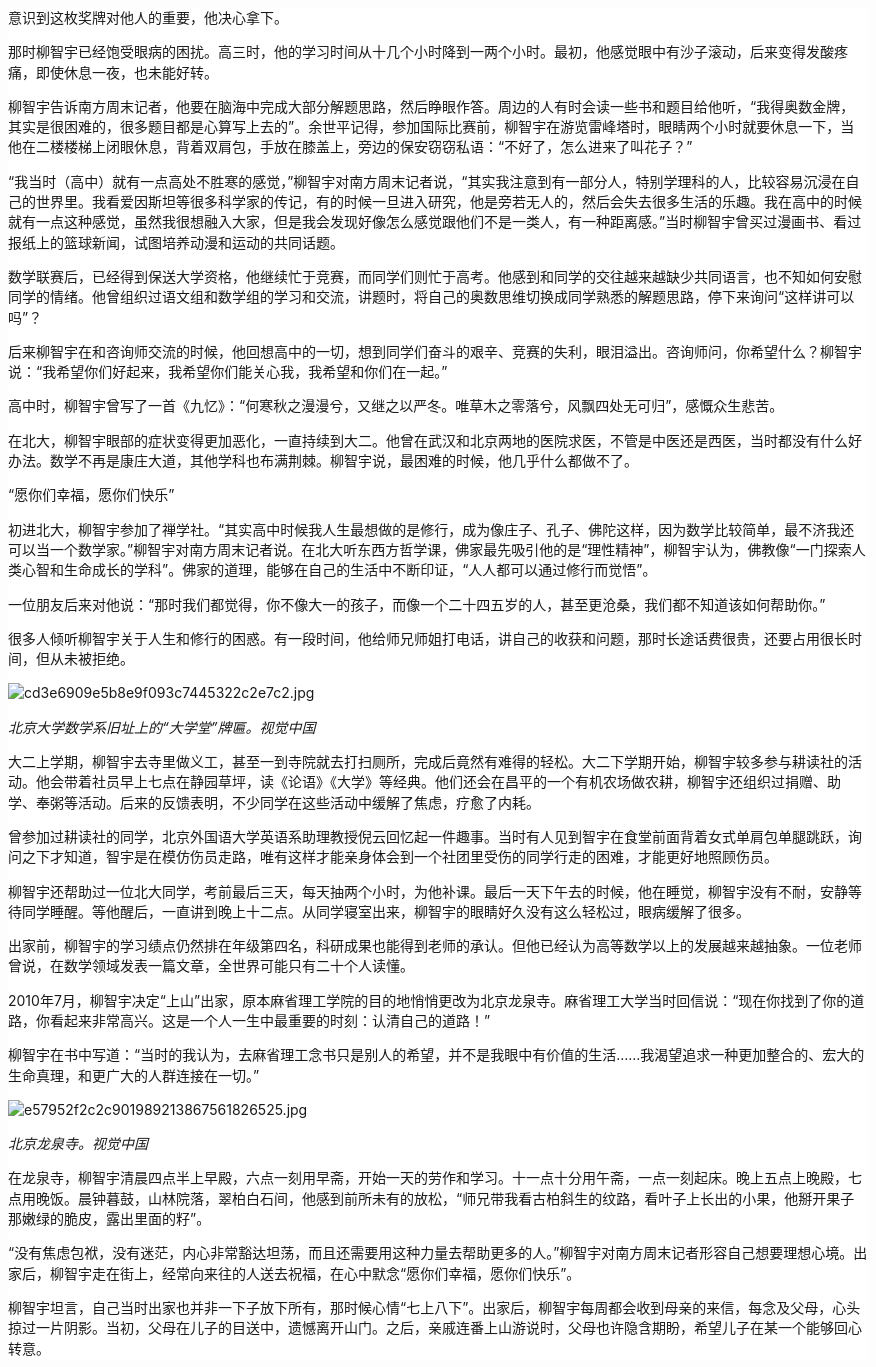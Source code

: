 意识到这枚奖牌对他人的重要，他决心拿下。

那时柳智宇已经饱受眼病的困扰。高三时，他的学习时间从十几个小时降到一两个小时。最初，他感觉眼中有沙子滚动，后来变得发酸疼痛，即使休息一夜，也未能好转。

柳智宇告诉南方周末记者，他要在脑海中完成大部分解题思路，然后睁眼作答。周边的人有时会读一些书和题目给他听，“我得奥数金牌，其实是很困难的，很多题目都是心算写上去的”。余世平记得，参加国际比赛前，柳智宇在游览雷峰塔时，眼睛两个小时就要休息一下，当他在二楼楼梯上闭眼休息，背着双肩包，手放在膝盖上，旁边的保安窃窃私语：“不好了，怎么进来了叫花子？”

“我当时（高中）就有一点高处不胜寒的感觉，”柳智宇对南方周末记者说，“其实我注意到有一部分人，特别学理科的人，比较容易沉浸在自己的世界里。我看爱因斯坦等很多科学家的传记，有的时候一旦进入研究，他是旁若无人的，然后会失去很多生活的乐趣。我在高中的时候就有一点这种感觉，虽然我很想融入大家，但是我会发现好像怎么感觉跟他们不是一类人，有一种距离感。”当时柳智宇曾买过漫画书、看过报纸上的篮球新闻，试图培养动漫和运动的共同话题。

数学联赛后，已经得到保送大学资格，他继续忙于竞赛，而同学们则忙于高考。他感到和同学的交往越来越缺少共同语言，也不知如何安慰同学的情绪。他曾组织过语文组和数学组的学习和交流，讲题时，将自己的奥数思维切换成同学熟悉的解题思路，停下来询问“这样讲可以吗”？

后来柳智宇在和咨询师交流的时候，他回想高中的一切，想到同学们奋斗的艰辛、竞赛的失利，眼泪溢出。咨询师问，你希望什么？柳智宇说：“我希望你们好起来，我希望你们能关心我，我希望和你们在一起。”

高中时，柳智宇曾写了一首《九忆》：“何寒秋之漫漫兮，又继之以严冬。唯草木之零落兮，风飘四处无可归”，感慨众生悲苦。

在北大，柳智宇眼部的症状变得更加恶化，一直持续到大二。他曾在武汉和北京两地的医院求医，不管是中医还是西医，当时都没有什么好办法。数学不再是康庄大道，其他学科也布满荆棘。柳智宇说，最困难的时候，他几乎什么都做不了。

“愿你们幸福，愿你们快乐”

初进北大，柳智宇参加了禅学社。“其实高中时候我人生最想做的是修行，成为像庄子、孔子、佛陀这样，因为数学比较简单，最不济我还可以当一个数学家。”柳智宇对南方周末记者说。在北大听东西方哲学课，佛家最先吸引他的是“理性精神”，柳智宇认为，佛教像“一门探索人类心智和生命成长的学科”。佛家的道理，能够在自己的生活中不断印证，“人人都可以通过修行而觉悟”。

一位朋友后来对他说：“那时我们都觉得，你不像大一的孩子，而像一个二十四五岁的人，甚至更沧桑，我们都不知道该如何帮助你。”

很多人倾听柳智宇关于人生和修行的困惑。有一段时间，他给师兄师姐打电话，讲自己的收获和问题，那时长途话费很贵，还要占用很长时间，但从未被拒绝。

![cd3e6909e5b8e9f093c7445322c2e7c2.jpg](https://raw.githubusercontent.com/qqhsx/qqnews_image/main/2024/03/29/僧人下山：北大天才柳智宇的还俗抉择/cd3e6909e5b8e9f093c7445322c2e7c2.jpg)

_北京大学数学系旧址上的“大学堂”牌匾。视觉中国_

大二上学期，柳智宇去寺里做义工，甚至一到寺院就去打扫厕所，完成后竟然有难得的轻松。大二下学期开始，柳智宇较多参与耕读社的活动。他会带着社员早上七点在静园草坪，读《论语》《大学》等经典。他们还会在昌平的一个有机农场做农耕，柳智宇还组织过捐赠、助学、奉粥等活动。后来的反馈表明，不少同学在这些活动中缓解了焦虑，疗愈了内耗。

曾参加过耕读社的同学，北京外国语大学英语系助理教授倪云回忆起一件趣事。当时有人见到智宇在食堂前面背着女式单肩包单腿跳跃，询问之下才知道，智宇是在模仿伤员走路，唯有这样才能亲身体会到一个社团里受伤的同学行走的困难，才能更好地照顾伤员。

柳智宇还帮助过一位北大同学，考前最后三天，每天抽两个小时，为他补课。最后一天下午去的时候，他在睡觉，柳智宇没有不耐，安静等待同学睡醒。等他醒后，一直讲到晚上十二点。从同学寝室出来，柳智宇的眼睛好久没有这么轻松过，眼病缓解了很多。

出家前，柳智宇的学习绩点仍然排在年级第四名，科研成果也能得到老师的承认。但他已经认为高等数学以上的发展越来越抽象。一位老师曾说，在数学领域发表一篇文章，全世界可能只有二十个人读懂。

2010年7月，柳智宇决定“上山”出家，原本麻省理工学院的目的地悄悄更改为北京龙泉寺。麻省理工大学当时回信说：“现在你找到了你的道路，你看起来非常高兴。这是一个人一生中最重要的时刻：认清自己的道路！”

柳智宇在书中写道：“当时的我认为，去麻省理工念书只是别人的希望，并不是我眼中有价值的生活……我渴望追求一种更加整合的、宏大的生命真理，和更广大的人群连接在一切。”

![e57952f2c2c901989213867561826525.jpg](https://raw.githubusercontent.com/qqhsx/qqnews_image/main/2024/03/29/僧人下山：北大天才柳智宇的还俗抉择/e57952f2c2c901989213867561826525.jpg)

 _北京龙泉寺。视觉中国_

在龙泉寺，柳智宇清晨四点半上早殿，六点一刻用早斋，开始一天的劳作和学习。十一点十分用午斋，一点一刻起床。晚上五点上晚殿，七点用晚饭。晨钟暮鼓，山林院落，翠柏白石间，他感到前所未有的放松，“师兄带我看古柏斜生的纹路，看叶子上长出的小果，他掰开果子那嫩绿的脆皮，露出里面的籽”。

“没有焦虑包袱，没有迷茫，内心非常豁达坦荡，而且还需要用这种力量去帮助更多的人。”柳智宇对南方周末记者形容自己想要理想心境。出家后，柳智宇走在街上，经常向来往的人送去祝福，在心中默念“愿你们幸福，愿你们快乐”。

柳智宇坦言，自己当时出家也并非一下子放下所有，那时候心情“七上八下”。出家后，柳智宇每周都会收到母亲的来信，每念及父母，心头掠过一片阴影。当初，父母在儿子的目送中，遗憾离开山门。之后，亲戚连番上山游说时，父母也许隐含期盼，希望儿子在某一个能够回心转意。
